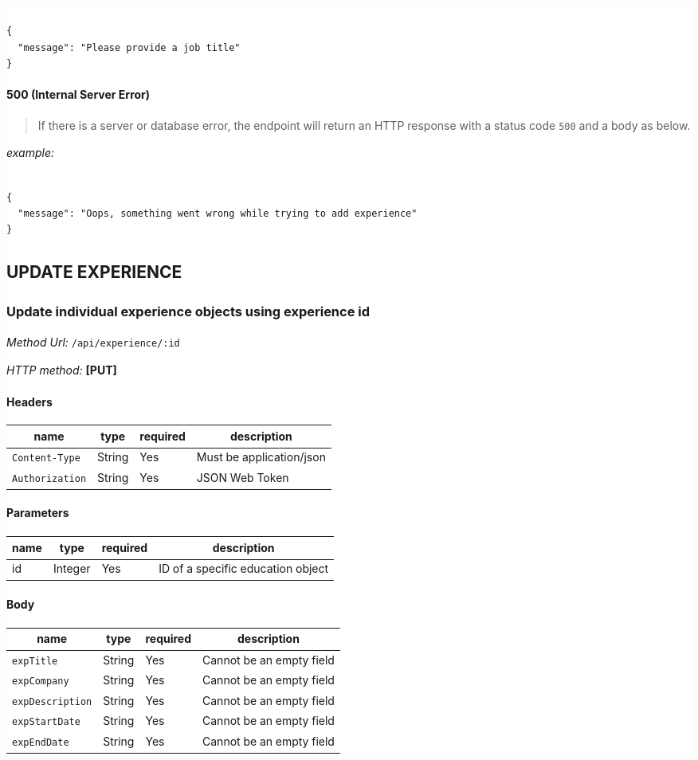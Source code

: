 ```

{
  "message": "Please provide a job title"
}

```

#### 500 (Internal Server Error)

> If there is a server or database error, the endpoint will return an HTTP response with a status code `500` and a body as below.

_example:_

```

{
  "message": "Oops, something went wrong while trying to add experience"
}

```

## **UPDATE EXPERIENCE**

### **Update individual experience objects using experience id**

_Method Url:_ `/api/experience/:id`

_HTTP method:_ **[PUT]**

#### Headers

| name            | type   | required | description              |
| --------------- | ------ | -------- | ------------------------ |
| `Content-Type`  | String | Yes      | Must be application/json |
| `Authorization` | String | Yes      | JSON Web Token           |

#### Parameters

| name | type    | required | description                       |
| ---- | ------- | -------- | --------------------------------- |
| id   | Integer | Yes      | ID of a specific education object |

#### Body

| name             | type   | required | description              |
| ---------------- | ------ | -------- | ------------------------ |
| `expTitle`       | String | Yes      | Cannot be an empty field |
| `expCompany`     | String | Yes      | Cannot be an empty field |
| `expDescription` | String | Yes      | Cannot be an empty field |
| `expStartDate`   | String | Yes      | Cannot be an empty field |
| `expEndDate`     | String | Yes      | Cannot be an empty field |
